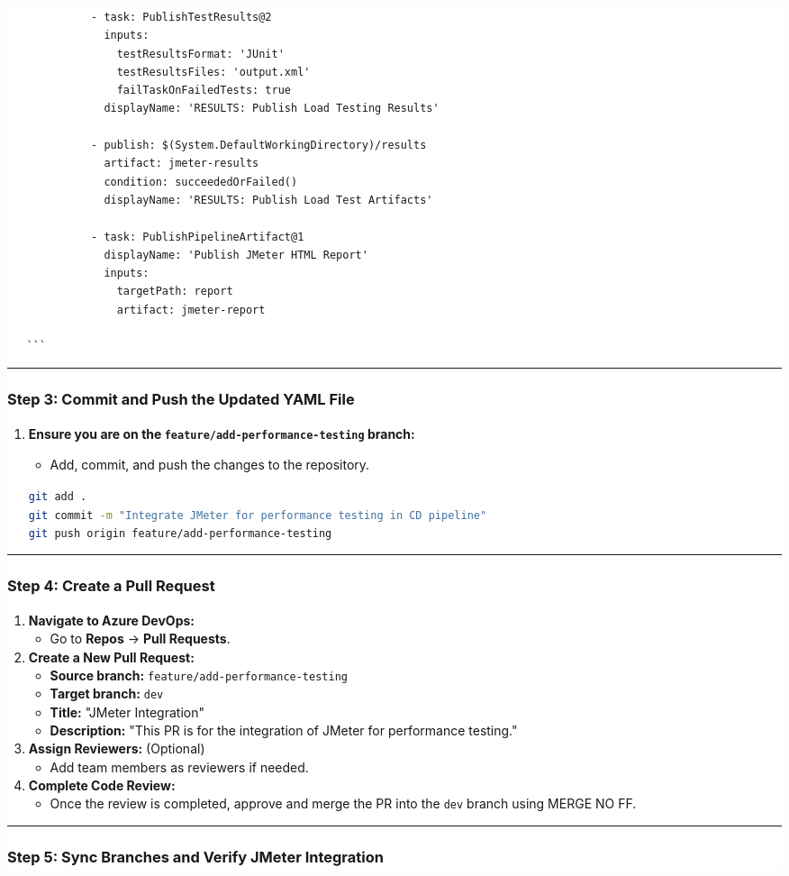                  - task: PublishTestResults@2
                   inputs:
                     testResultsFormat: 'JUnit'
                     testResultsFiles: 'output.xml'
                     failTaskOnFailedTests: true
                   displayName: 'RESULTS: Publish Load Testing Results'

                 - publish: $(System.DefaultWorkingDirectory)/results
                   artifact: jmeter-results
                   condition: succeededOrFailed()
                   displayName: 'RESULTS: Publish Load Test Artifacts'

                 - task: PublishPipelineArtifact@1
                   displayName: 'Publish JMeter HTML Report'
                   inputs:
                     targetPath: report
                     artifact: jmeter-report

       ```



***

### **Step 3: Commit and Push the Updated YAML File**

1.  **Ensure you are on the `feature/add-performance-testing` branch:**

    * Add, commit, and push the changes to the repository.

    ```bash
    git add .
    git commit -m "Integrate JMeter for performance testing in CD pipeline"
    git push origin feature/add-performance-testing
    ```

***

### **Step 4: Create a Pull Request**

1. **Navigate to Azure DevOps:**
   * Go to **Repos** -> **Pull Requests**.
2. **Create a New Pull Request:**
   * **Source branch:** `feature/add-performance-testing`
   * **Target branch:** `dev`
   * **Title:** "JMeter Integration"
   * **Description:** "This PR is for the integration of JMeter for performance testing."
3. **Assign Reviewers:** (Optional)
   * Add team members as reviewers if needed.
4. **Complete Code Review:**
   * Once the review is completed, approve and merge the PR into the `dev` branch using MERGE NO FF.

***

### **Step 5: Sync Branches and Verify JMeter Integration**
